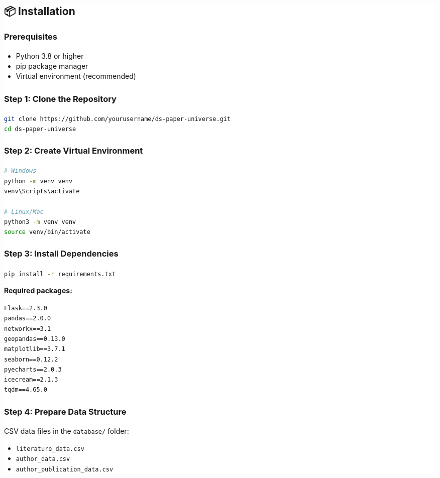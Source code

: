 
## 📦 Installation

### Prerequisites

- Python 3.8 or higher
- pip package manager
- Virtual environment (recommended)

### Step 1: Clone the Repository

```bash
git clone https://github.com/yourusername/ds-paper-universe.git
cd ds-paper-universe
```

### Step 2: Create Virtual Environment

```bash
# Windows
python -m venv venv
venv\Scripts\activate

# Linux/Mac
python3 -m venv venv
source venv/bin/activate
```

### Step 3: Install Dependencies

```bash
pip install -r requirements.txt
```

**Required packages:**
```txt
Flask==2.3.0
pandas==2.0.0
networkx==3.1
geopandas==0.13.0
matplotlib==3.7.1
seaborn==0.12.2
pyecharts==2.0.3
icecream==2.1.3
tqdm==4.65.0
```

### Step 4: Prepare Data Structure

CSV data files in the `database/` folder:
- `literature_data.csv`
- `author_data.csv`
- `author_publication_data.csv`
